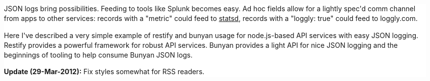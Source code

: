 JSON logs bring possibilities. Feeding to tools like Splunk becomes easy. Ad hoc fields allow for a lightly spec'd comm channel from apps to other services: records with a "metric" could feed to [statsd](http://codeascraft.etsy.com/2011/02/15/measure-anything-measure-everything/), records with a "loggly: true" could feed to loggly.com.

Here I've described a very simple example of restify and bunyan usage for node.js-based API services with easy JSON logging. Restify provides a powerful framework for robust API services. Bunyan provides a light API for nice JSON logging and the beginnings of tooling to help consume Bunyan JSON logs.

**Update (29-Mar-2012):** Fix styles somewhat for RSS readers.
